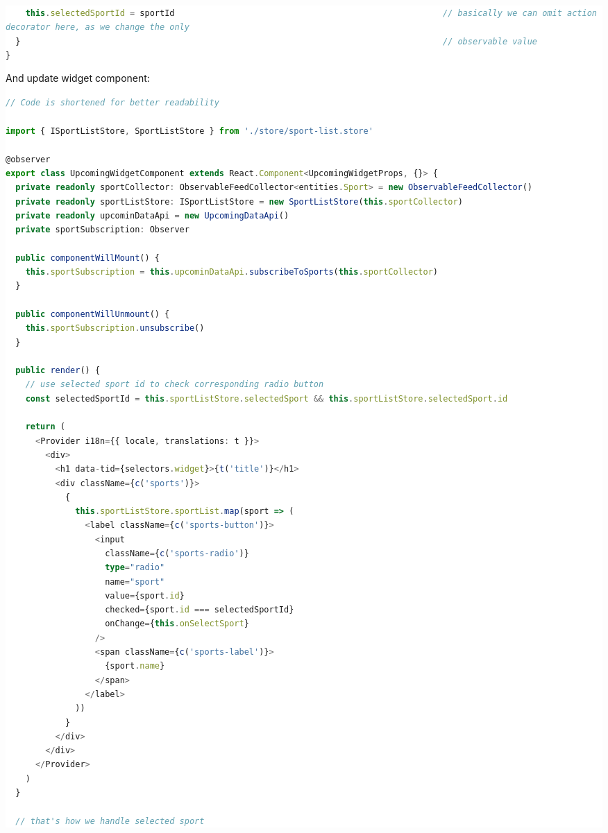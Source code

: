 ```typescript
    this.selectedSportId = sportId                                                      // basically we can omit action decorator here, as we change the only  
  }                                                                                     // observable value
}
```

And update widget component:

```typescript
// Code is shortened for better readability
 
import { ISportListStore, SportListStore } from './store/sport-list.store'
 
@observer
export class UpcomingWidgetComponent extends React.Component<UpcomingWidgetProps, {}> {
  private readonly sportCollector: ObservableFeedCollector<entities.Sport> = new ObservableFeedCollector()
  private readonly sportListStore: ISportListStore = new SportListStore(this.sportCollector)
  private readonly upcominDataApi = new UpcomingDataApi()
  private sportSubscription: Observer
 
  public componentWillMount() {
    this.sportSubscription = this.upcominDataApi.subscribeToSports(this.sportCollector)
  }
 
  public componentWillUnmount() {
    this.sportSubscription.unsubscribe()
  }
 
  public render() {
    // use selected sport id to check corresponding radio button
    const selectedSportId = this.sportListStore.selectedSport && this.sportListStore.selectedSport.id
 
    return (
      <Provider i18n={{ locale, translations: t }}>
        <div>
          <h1 data-tid={selectors.widget}>{t('title')}</h1>
          <div className={c('sports')}>
            {
              this.sportListStore.sportList.map(sport => (
                <label className={c('sports-button')}>
                  <input
                    className={c('sports-radio')}
                    type="radio"
                    name="sport"
                    value={sport.id}
                    checked={sport.id === selectedSportId}
                    onChange={this.onSelectSport}
                  />
                  <span className={c('sports-label')}>
                    {sport.name}
                  </span>
                </label>
              ))
            }
          </div>
        </div>
      </Provider>
    )
  }
 
  // that's how we handle selected sport   
```